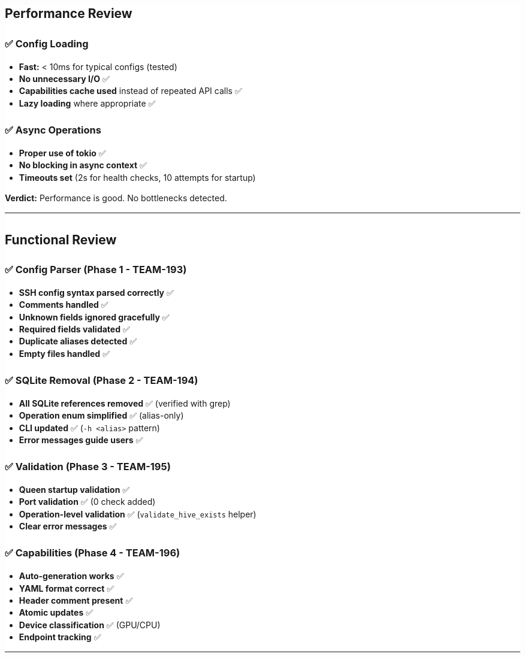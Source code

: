 ## Performance Review

### ✅ Config Loading
- **Fast:** < 10ms for typical configs (tested)
- **No unnecessary I/O** ✅
- **Capabilities cache used** instead of repeated API calls ✅
- **Lazy loading** where appropriate ✅

### ✅ Async Operations
- **Proper use of tokio** ✅
- **No blocking in async context** ✅
- **Timeouts set** (2s for health checks, 10 attempts for startup)

**Verdict:** Performance is good. No bottlenecks detected.

---

## Functional Review

### ✅ Config Parser (Phase 1 - TEAM-193)
- **SSH config syntax parsed correctly** ✅
- **Comments handled** ✅
- **Unknown fields ignored gracefully** ✅
- **Required fields validated** ✅
- **Duplicate aliases detected** ✅
- **Empty files handled** ✅

### ✅ SQLite Removal (Phase 2 - TEAM-194)
- **All SQLite references removed** ✅ (verified with grep)
- **Operation enum simplified** ✅ (alias-only)
- **CLI updated** ✅ (`-h <alias>` pattern)
- **Error messages guide users** ✅

### ✅ Validation (Phase 3 - TEAM-195)
- **Queen startup validation** ✅
- **Port validation** ✅ (0 check added)
- **Operation-level validation** ✅ (`validate_hive_exists` helper)
- **Clear error messages** ✅

### ✅ Capabilities (Phase 4 - TEAM-196)
- **Auto-generation works** ✅
- **YAML format correct** ✅
- **Header comment present** ✅
- **Atomic updates** ✅
- **Device classification** ✅ (GPU/CPU)
- **Endpoint tracking** ✅

---

